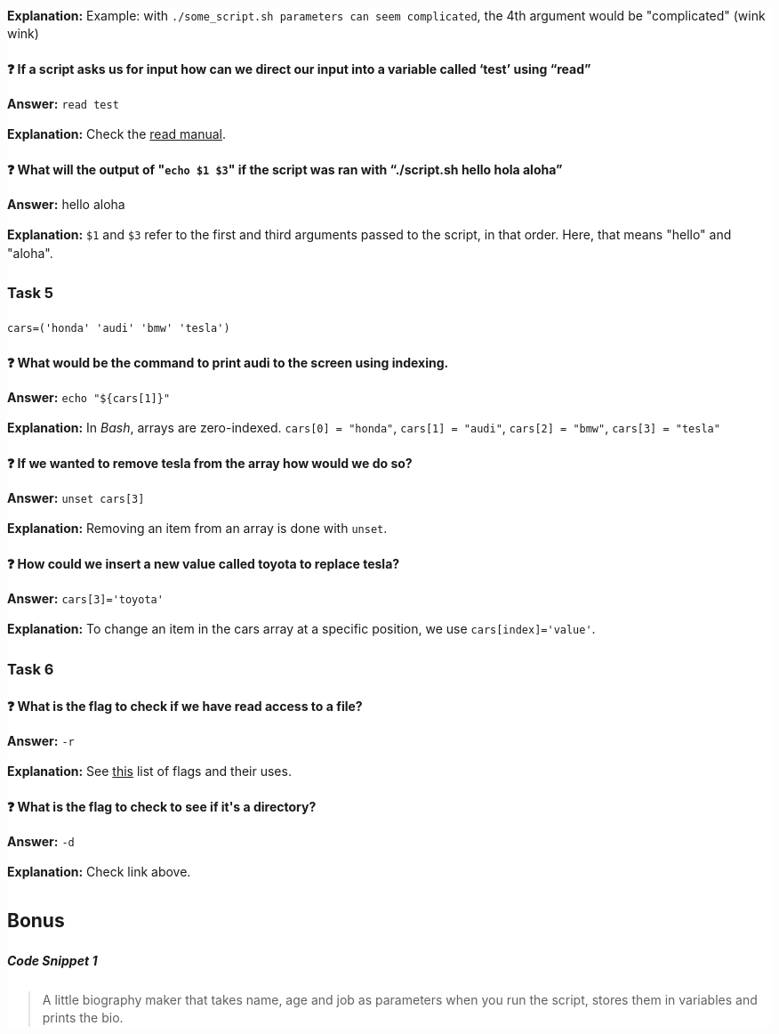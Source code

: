 **Explanation:**  Example: with `./some_script.sh parameters can seem complicated`, the 4th argument would be "complicated" (wink wink)

#### ❓ If a script asks us for input how can we direct our input into a variable called ‘test’ using “read”
**Answer:**  `read test`

**Explanation:**  Check the [read manual](https://ss64.com/bash/read.html).

#### ❓ What will the output of "`echo $1 $3`" if the script was ran with “./script.sh hello hola aloha”
**Answer:**  hello aloha

**Explanation:**  `$1` and `$3` refer to the first and third arguments passed to the script, in that order. Here, that means "hello" and "aloha".


### Task 5
`cars=('honda' 'audi' 'bmw' 'tesla')`
#### ❓ What would be the command to print audi to the screen using indexing.
**Answer:**  `echo "${cars[1]}"`

**Explanation:**  In *Bash*, arrays are zero-indexed. `cars[0] = "honda"`, `cars[1] = "audi"`, `cars[2] = "bmw"`, `cars[3] = "tesla"`

#### ❓ If we wanted to remove tesla from the array how would we do so?
**Answer:**  `unset cars[3]`

**Explanation:**  Removing an item from an array is done with `unset`.

#### ❓ How could we insert a new value called toyota to replace tesla?
**Answer:**  `cars[3]='toyota'`

**Explanation:**  To change an item in the cars array at a specific position, we use `cars[index]='value'`.

### Task 6
#### ❓ What is the flag to check if we have read access to a file?
**Answer:**  `-r`

**Explanation:**  See [this](https://www.gnu.org/software/bash/manual/html_node/Bash-Conditional-Expressions.html) list of flags and their uses.

#### ❓ What is the flag to check to see if it's a directory?
**Answer:**  `-d`

**Explanation:**  Check link above.
## Bonus
##### Code Snippet 1
> A little biography maker that takes name, age and job as parameters when you run the script, stores them in variables and prints the bio.
